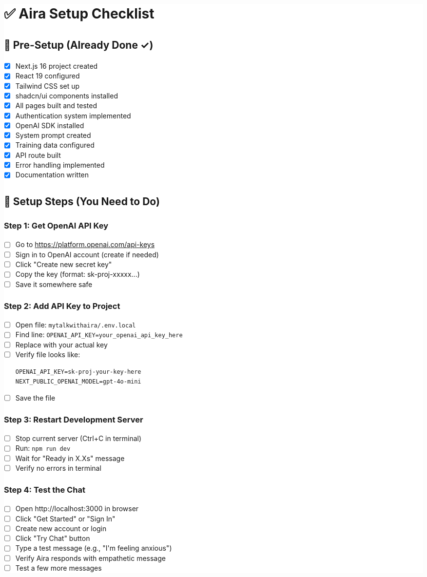 # ✅ Aira Setup Checklist

## 🎯 Pre-Setup (Already Done ✓)

- [x] Next.js 16 project created
- [x] React 19 configured
- [x] Tailwind CSS set up
- [x] shadcn/ui components installed
- [x] All pages built and tested
- [x] Authentication system implemented
- [x] OpenAI SDK installed
- [x] System prompt created
- [x] Training data configured
- [x] API route built
- [x] Error handling implemented
- [x] Documentation written

## 🚀 Setup Steps (You Need to Do)

### Step 1: Get OpenAI API Key
- [ ] Go to https://platform.openai.com/api-keys
- [ ] Sign in to OpenAI account (create if needed)
- [ ] Click "Create new secret key"
- [ ] Copy the key (format: sk-proj-xxxxx...)
- [ ] Save it somewhere safe

### Step 2: Add API Key to Project
- [ ] Open file: `mytalkwithaira/.env.local`
- [ ] Find line: `OPENAI_API_KEY=your_openai_api_key_here`
- [ ] Replace with your actual key
- [ ] Verify file looks like:
  ```
  OPENAI_API_KEY=sk-proj-your-key-here
  NEXT_PUBLIC_OPENAI_MODEL=gpt-4o-mini
  ```
- [ ] Save the file

### Step 3: Restart Development Server
- [ ] Stop current server (Ctrl+C in terminal)
- [ ] Run: `npm run dev`
- [ ] Wait for "Ready in X.Xs" message
- [ ] Verify no errors in terminal

### Step 4: Test the Chat
- [ ] Open http://localhost:3000 in browser
- [ ] Click "Get Started" or "Sign In"
- [ ] Create new account or login
- [ ] Click "Try Chat" button
- [ ] Type a test message (e.g., "I'm feeling anxious")
- [ ] Verify Aira responds with empathetic message
- [ ] Test a few more messages
